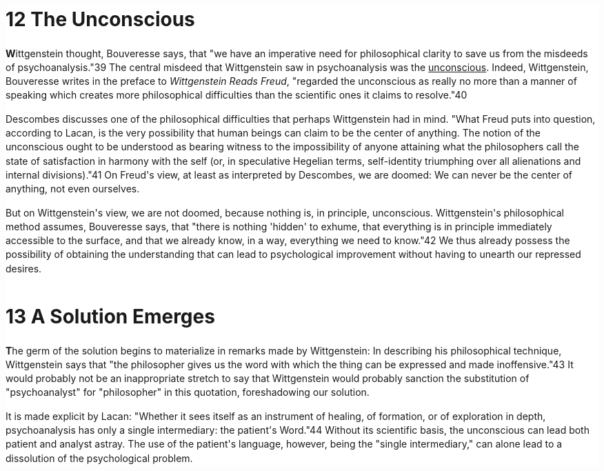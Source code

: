 


12 The Unconscious
==================

**W**ittgenstein thought, Bouveresse says, that "we have an imperative
need for philosophical clarity to save us from the misdeeds of
psychoanalysis."39 The central misdeed that Wittgenstein saw in
psychoanalysis was the
[unconscious](/philosophy/wittgenstein-subconscious.html). Indeed,
Wittgenstein, Bouveresse writes in the preface to *Wittgenstein Reads
Freud*, "regarded the unconscious as really no more than a manner of
speaking which creates more philosophical difficulties than the
scientific ones it claims to resolve."40

Descombes discusses one of the philosophical difficulties that perhaps
Wittgenstein had in mind. "What Freud puts into question, according to
Lacan, is the very possibility that human beings can claim to be the
center of anything. The notion of the unconscious ought to be understood
as bearing witness to the impossibility of anyone attaining what the
philosophers call the state of satisfaction in harmony with the self
(or, in speculative Hegelian terms, self-identity triumphing over all
alienations and internal divisions)."41 On Freud's view, at least as
interpreted by Descombes, we are doomed: We can never be the center of
anything, not even ourselves.

But on Wittgenstein's view, we are not doomed, because nothing is, in
principle, unconscious. Wittgenstein's philosophical method assumes,
Bouveresse says, that "there is nothing 'hidden' to exhume, that
everything is in principle immediately accessible to the surface, and
that we already know, in a way, everything we need to know."42 We thus
already possess the possibility of obtaining the understanding that can
lead to psychological improvement without having to unearth our
repressed desires.





13 A Solution Emerges
=====================

**T**he germ of the solution begins to materialize in remarks made by
Wittgenstein: In describing his philosophical technique, Wittgenstein
says that "the philosopher gives us the word with which the thing can be
expressed and made inoffensive."43 It would probably not be an
inappropriate stretch to say that Wittgenstein would probably sanction
the substitution of "psychoanalyst" for "philosopher" in this quotation,
foreshadowing our solution.

It is made explicit by Lacan: "Whether it sees itself as an instrument
of healing, of formation, or of exploration in depth, psychoanalysis has
only a single intermediary: the patient's Word."44 Without its
scientific basis, the unconscious can lead both patient and analyst
astray. The use of the patient's language, however, being the "single
intermediary," can alone lead to a dissolution of the psychological
problem.
